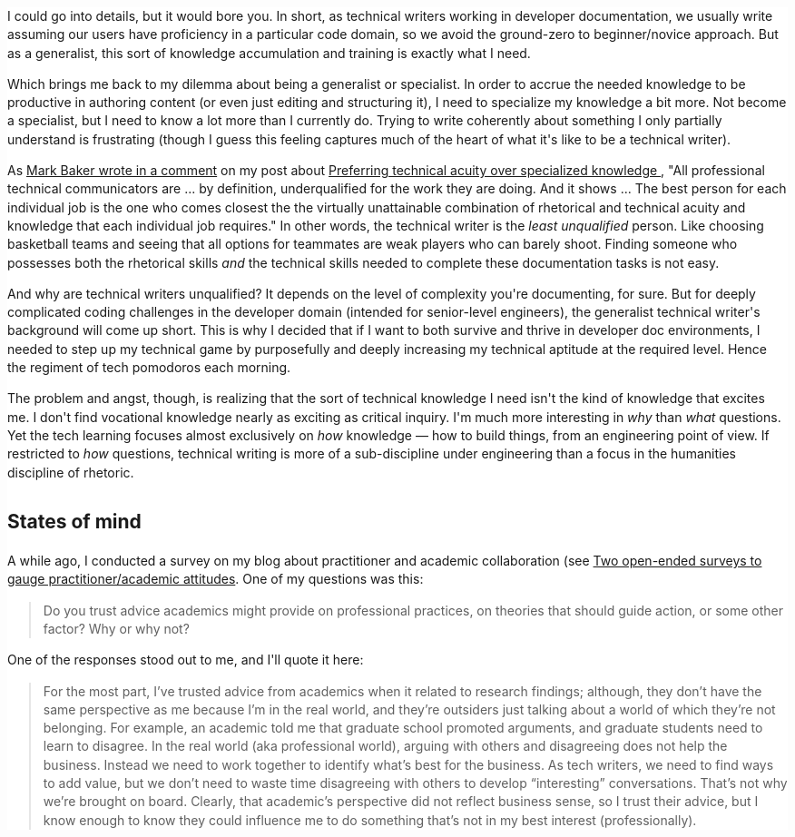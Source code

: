 I could go into details, but it would bore you. In short, as technical writers working in developer documentation, we usually write assuming our users have proficiency in a particular code domain, so we avoid the ground-zero to beginner/novice approach. But as a generalist, this sort of knowledge accumulation and training is exactly what I need.

Which brings me back to my dilemma about being a generalist or specialist. In order to accrue the needed knowledge to be productive in authoring content (or even just editing and structuring it), I need to specialize my knowledge a bit more. Not become a specialist, but I need to know a lot more than I currently do. Trying to write coherently about something I only partially understand is frustrating (though I guess this feeling captures much of the heart of what it's like to be a technical writer).

As [Mark Baker wrote in a comment](https://idratherbewriting.com/2018/10/24/technical-aptitude/#comment-4183073744) on my post about [Preferring technical acuity over specialized knowledge
](https://idratherbewriting.com/2018/10/24/technical-aptitude), "All professional technical communicators are ... by definition, underqualified for the work they are doing. And it shows ... The best person for each individual job is the one who comes closest the the virtually unattainable combination of rhetorical and technical acuity and knowledge that each individual job requires." In other words, the technical writer is the *least unqualified* person. Like choosing basketball teams and seeing that all options for teammates are weak players who can barely shoot. Finding someone who possesses both the rhetorical skills *and* the technical skills needed to complete these documentation tasks is not easy.

And why are technical writers unqualified? It depends on the level of complexity you're documenting, for sure. But for deeply complicated coding challenges in the developer domain (intended for senior-level engineers), the generalist technical writer's background will come up short. This is why I decided that if I want to both survive and thrive in developer doc environments, I needed to step up my technical game by purposefully and deeply increasing my technical aptitude at the required level. Hence the regiment of tech pomodoros each morning.

The problem and angst, though, is realizing that the sort of technical knowledge I need isn't the kind of knowledge that excites me. I don't find vocational knowledge nearly as exciting as critical inquiry. I'm much more interesting in *why* than *what* questions. Yet the tech learning focuses almost exclusively on *how* knowledge &mdash; how to build things, from an engineering point of view. If restricted to *how* questions, technical writing is more of a sub-discipline under engineering than a focus in the humanities discipline of rhetoric.

## States of mind

A while ago, I conducted a survey on my blog about practitioner and academic collaboration (see [Two open-ended surveys to gauge practitioner/academic attitudes](https://idratherbewriting.com/2018/02/06/survey-to-measure-tc-academic-practitioner-attitudes/). One of my questions was this:

> Do you trust advice academics might provide on professional practices, on theories that should guide action, or some other factor? Why or why not?

One of the responses stood out to me, and I'll quote it here:

> For the most part, I’ve trusted advice from academics when it related to research findings; although, they don’t have the same perspective as me because I’m in the real world, and they’re outsiders just talking about a world of which they’re not belonging. For example, an academic told me that graduate school promoted arguments, and graduate students need to learn to disagree. In the real world (aka professional world), arguing with others and disagreeing does not help the business. Instead we need to work together to identify what’s best for the business. As tech writers, we need to find ways to add value, but we don’t need to waste time disagreeing with others to develop “interesting” conversations. That’s not why we’re brought on board. Clearly, that academic’s perspective did not reflect business sense, so I trust their advice, but I know enough to know they could influence me to do something that’s not in my best interest (professionally).
